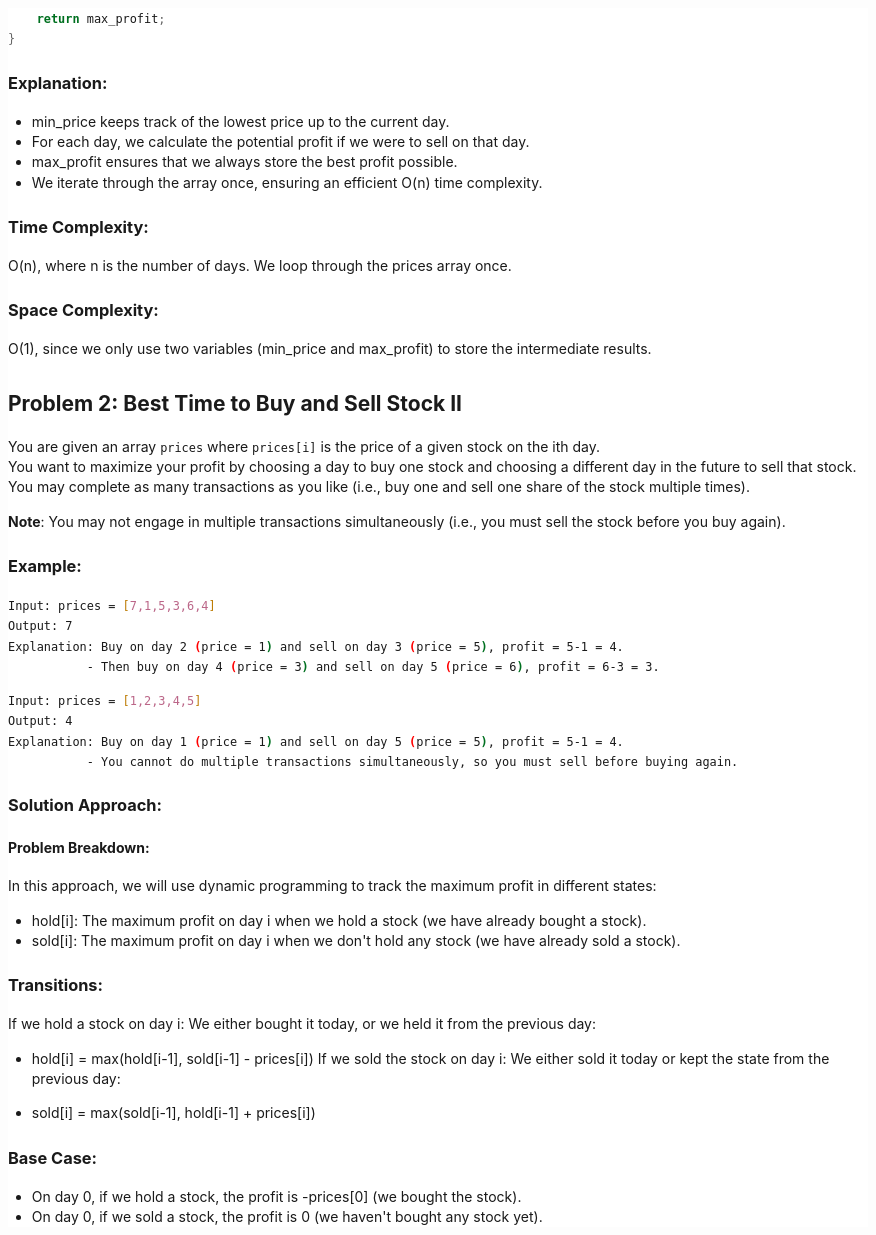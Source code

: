 ```cpp
    return max_profit;
}
```
### Explanation:
- min_price keeps track of the lowest price up to the current day.
- For each day, we calculate the potential profit if we were to sell on that day.
- max_profit ensures that we always store the best profit possible.
- We iterate through the array once, ensuring an efficient O(n) time complexity.
### Time Complexity:
O(n), where n is the number of days. We loop through the prices array once.
### Space Complexity:
O(1), since we only use two variables (min_price and max_profit) to store the intermediate results.
## Problem 2: Best Time to Buy and Sell Stock II
You are given an array `prices` where `prices[i]` is the price of a given stock on the ith day.  
You want to maximize your profit by choosing a day to buy one stock and choosing a different day in the future to sell that stock. You may complete as many transactions as you like (i.e., buy one and sell one share of the stock multiple times).

**Note**: You may not engage in multiple transactions simultaneously (i.e., you must sell the stock before you buy again).

### Example:
```bash
Input: prices = [7,1,5,3,6,4]
Output: 7
Explanation: Buy on day 2 (price = 1) and sell on day 3 (price = 5), profit = 5-1 = 4. 
           - Then buy on day 4 (price = 3) and sell on day 5 (price = 6), profit = 6-3 = 3.
```
```bash
Input: prices = [1,2,3,4,5]
Output: 4
Explanation: Buy on day 1 (price = 1) and sell on day 5 (price = 5), profit = 5-1 = 4. 
           - You cannot do multiple transactions simultaneously, so you must sell before buying again.
```
### Solution Approach:
#### Problem Breakdown:
In this approach, we will use dynamic programming to track the maximum profit in different states:

- hold[i]: The maximum profit on day i when we hold a stock (we have already bought a stock).
- sold[i]: The maximum profit on day i when we don't hold any stock (we have already sold a stock).
### Transitions:
If we hold a stock on day i: We either bought it today, or we held it from the previous day:

- hold[i] = max(hold[i-1], sold[i-1] - prices[i])
If we sold the stock on day i: We either sold it today or kept the state from the previous day:

- sold[i] = max(sold[i-1], hold[i-1] + prices[i])
### Base Case:
- On day 0, if we hold a stock, the profit is -prices[0] (we bought the stock).
- On day 0, if we sold a stock, the profit is 0 (we haven't bought any stock yet).
